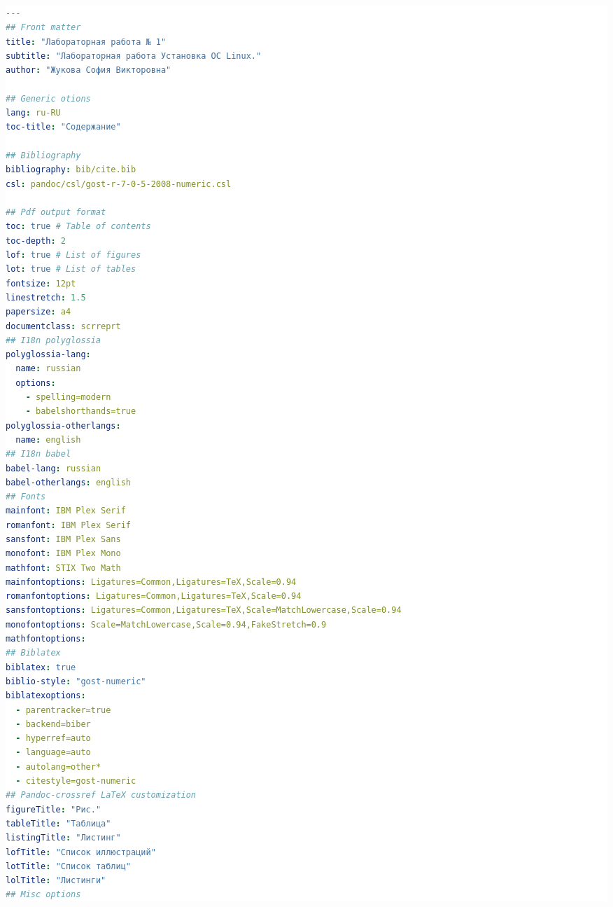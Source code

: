 ```yaml
---
## Front matter
title: "Лабораторная работа № 1"
subtitle: "Лабораторная работа Установка ОС Linux."
author: "Жукова София Викторовна"

## Generic otions
lang: ru-RU
toc-title: "Содержание"

## Bibliography
bibliography: bib/cite.bib
csl: pandoc/csl/gost-r-7-0-5-2008-numeric.csl

## Pdf output format
toc: true # Table of contents
toc-depth: 2
lof: true # List of figures
lot: true # List of tables
fontsize: 12pt
linestretch: 1.5
papersize: a4
documentclass: scrreprt
## I18n polyglossia
polyglossia-lang:
  name: russian
  options:
	- spelling=modern
	- babelshorthands=true
polyglossia-otherlangs:
  name: english
## I18n babel
babel-lang: russian
babel-otherlangs: english
## Fonts
mainfont: IBM Plex Serif
romanfont: IBM Plex Serif
sansfont: IBM Plex Sans
monofont: IBM Plex Mono
mathfont: STIX Two Math
mainfontoptions: Ligatures=Common,Ligatures=TeX,Scale=0.94
romanfontoptions: Ligatures=Common,Ligatures=TeX,Scale=0.94
sansfontoptions: Ligatures=Common,Ligatures=TeX,Scale=MatchLowercase,Scale=0.94
monofontoptions: Scale=MatchLowercase,Scale=0.94,FakeStretch=0.9
mathfontoptions:
## Biblatex
biblatex: true
biblio-style: "gost-numeric"
biblatexoptions:
  - parentracker=true
  - backend=biber
  - hyperref=auto
  - language=auto
  - autolang=other*
  - citestyle=gost-numeric
## Pandoc-crossref LaTeX customization
figureTitle: "Рис."
tableTitle: "Таблица"
listingTitle: "Листинг"
lofTitle: "Список иллюстраций"
lotTitle: "Список таблиц"
lolTitle: "Листинги"
## Misc options
```